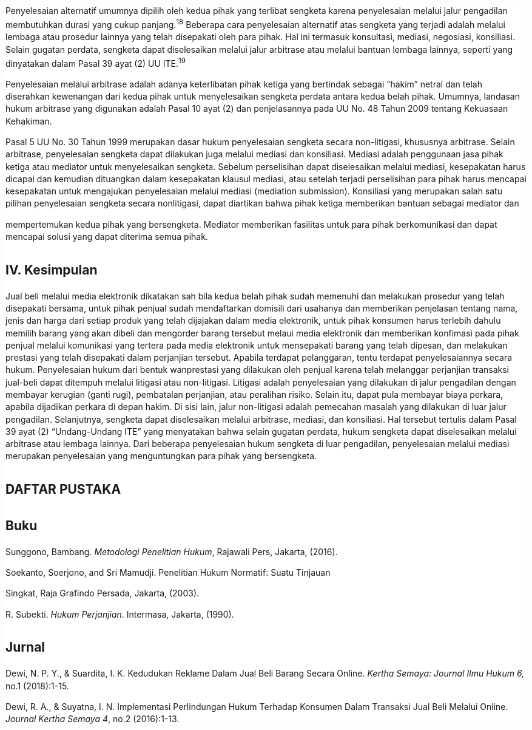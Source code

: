 <p><span class="font4">Penyelesaian alternatif umumnya dipilih oleh kedua pihak yang terlibat sengketa karena penyelesaian melalui jalur pengadilan membutuhkan durasi yang cukup panjang.<sup>18</sup> Beberapa cara penyelesaian alternatif atas sengketa yang terjadi adalah melalui lembaga atau prosedur lainnya yang telah disepakati oleh para pihak. Hal ini termasuk konsultasi, mediasi, negosiasi, konsiliasi. Selain gugatan perdata, sengketa dapat diselesaikan melalui jalur arbitrase atau melalui bantuan lembaga lainnya, seperti yang dinyatakan dalam Pasal 39 ayat (2) UU ITE.<sup>19</sup></span></p>
<p><span class="font4">Penyelesaian melalui arbitrase adalah adanya keterlibatan pihak ketiga yang bertindak sebagai “hakim” netral dan telah diserahkan kewenangan dari kedua pihak untuk menyelesaikan sengketa perdata antara kedua belah pihak. Umumnya, landasan hukum arbitrase yang digunakan adalah Pasal 10 ayat (2) dan penjelasannya pada UU No. 48 Tahun 2009 tentang Kekuasaan Kehakiman.</span></p>
<p><span class="font4">Pasal 5 UU No. 30 Tahun 1999 merupakan dasar hukum penyelesaian sengketa secara non-litigasi, khususnya arbitrase. Selain arbitrase, penyelesaian sengketa dapat dilakukan juga melalui mediasi dan konsiliasi. Mediasi adalah penggunaan jasa pihak ketiga atau mediator untuk menyelesaikan sengketa. Sebelum perselisihan dapat diselesaikan melalui mediasi, kesepakatan harus dicapai dan kemudian dituangkan dalam kesepakatan klausul mediasi, atau setelah terjadi perselisihan para pihak harus mencapai kesepakatan untuk mengajukan penyelesaian melalui mediasi (mediation submission). Konsiliasi yang merupakan salah satu pilihan penyelesaian sengketa secara nonlitigasi, dapat diartikan bahwa pihak ketiga memberikan bantuan sebagai mediator dan</span></p>
<p><span class="font4">mempertemukan kedua pihak yang bersengketa. Mediator memberikan fasilitas untuk para pihak berkomunikasi dan dapat mencapai solusi yang dapat diterima semua pihak.</span></p>
<h2><a name="bookmark13"></a><span class="font4" style="font-weight:bold;"><a name="bookmark14"></a>IV. Kesimpulan</span></h2>
<p><span class="font4">Jual beli melalui media elektronik dikatakan sah bila kedua belah pihak sudah memenuhi dan melakukan prosedur yang telah disepakati bersama, untuk pihak penjual sudah mendaftarkan domisili dari usahanya dan memberikan penjelasan tentang nama, jenis dan harga dari setiap produk yang telah dijajakan dalam media elektronik, untuk pihak konsumen harus terlebih dahulu memilih barang yang akan dibeli dan mengorder barang tersebut melaui media elektronik dan memberikan konfimasi pada pihak penjual melalui komunikasi yang tertera pada media elektronik untuk mensepakati barang yang telah dipesan, dan melakukan prestasi yang telah disepakati dalam perjanjian tersebut. Apabila terdapat pelanggaran, tentu terdapat penyelesaiannya secara hukum. Penyelesaian hukum dari bentuk wanprestasi yang dilakukan oleh penjual karena telah melanggar perjanjian transaksi jual-beli dapat ditempuh melalui litigasi atau non-litigasi. Litigasi adalah penyelesaian yang dilakukan di jalur pengadilan dengan membayar kerugian (ganti rugi), pembatalan perjanjian, atau peralihan risiko. Selain itu, dapat pula membayar biaya perkara, apabila dijadikan perkara di depan hakim. Di sisi lain, jalur non-litigasi adalah pemecahan masalah yang dilakukan di luar jalur pengadilan. Selanjutnya, sengketa dapat diselesaikan melalui arbitrase, mediasi, dan konsiliasi. Hal tersebut tertulis dalam Pasal 39 ayat (2) “Undang-Undang ITE” yang menyatakan bahwa selain gugatan perdata, hukum sengketa dapat diselesaikan melalui arbitrase atau lembaga lainnya. Dari beberapa penyelesaian hukum sengketa di luar pengadilan, penyelesaian melalui mediasi merupakan penyelesaian yang menguntungkan para pihak yang bersengketa.</span></p>
<h2><a name="bookmark15"></a><span class="font4" style="font-weight:bold;"><a name="bookmark16"></a>DAFTAR PUSTAKA</span></h2>
<h2><a name="bookmark17"></a><span class="font4" style="font-weight:bold;"><a name="bookmark18"></a>Buku</span></h2>
<p><span class="font4">Sunggono, Bambang. </span><span class="font4" style="font-style:italic;">Metodologi Penelitian Hukum</span><span class="font4">, Rajawali Pers, Jakarta, (2016).</span></p>
<p><span class="font4">Soekanto, Soerjono, and Sri Mamudji. Penelitian Hukum Normatif: Suatu Tinjauan</span></p>
<p><span class="font4">Singkat, Raja Grafindo Persada, Jakarta, (2003).</span></p>
<p><span class="font4">R. Subekti. </span><span class="font4" style="font-style:italic;">Hukum Perjanjian</span><span class="font4">. Intermasa, Jakarta, (1990).</span></p>
<h2><a name="bookmark19"></a><span class="font4" style="font-weight:bold;"><a name="bookmark20"></a>Jurnal</span></h2>
<p><span class="font4">Dewi, N. P. Y., &amp;&nbsp;Suardita, I. K. Kedudukan Reklame Dalam Jual Beli Barang Secara Online. </span><span class="font4" style="font-style:italic;">Kertha Semaya: Journal Ilmu Hukum 6,</span><span class="font4"> no.1 (2018):1-15.</span></p>
<p><span class="font4">Dewi, R. A., &amp;&nbsp;Suyatna, I. N. Implementasi Perlindungan Hukum Terhadap Konsumen Dalam Transaksi Jual Beli Melalui Online. </span><span class="font4" style="font-style:italic;">Journal Kertha Semaya 4</span><span class="font4">, no.2 (2016):1-13.</span></p>